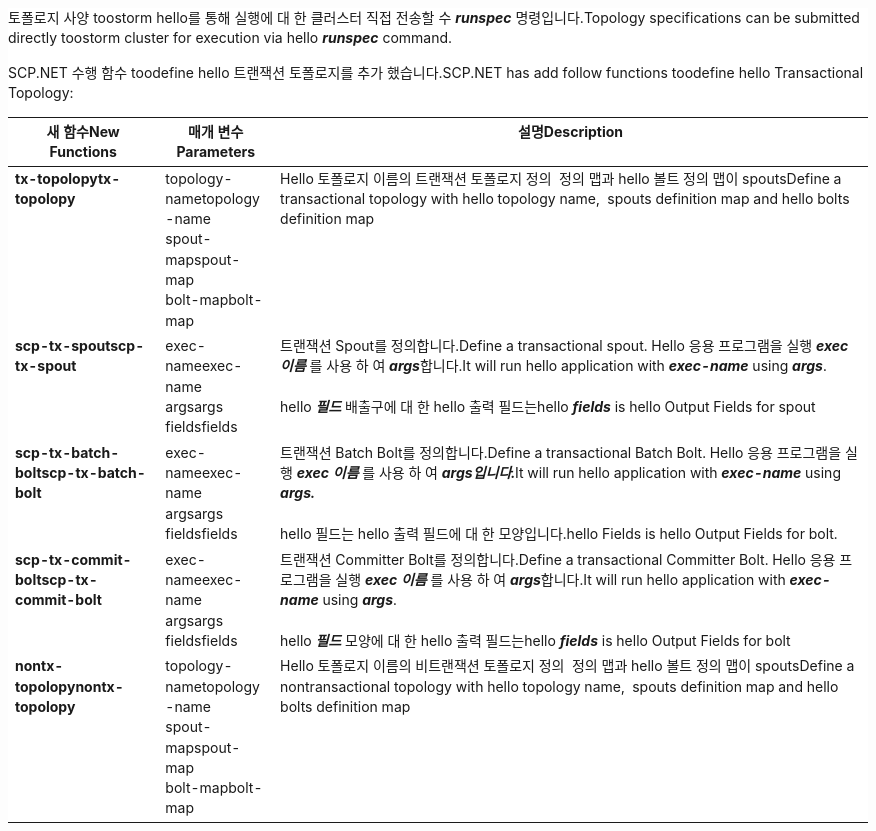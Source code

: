 <span data-ttu-id="57a68-236">토폴로지 사양 toostorm hello를 통해 실행에 대 한 클러스터 직접 전송할 수 ***runspec*** 명령입니다.</span><span class="sxs-lookup"><span data-stu-id="57a68-236">Topology specifications can be submitted directly toostorm cluster for execution via hello ***runspec*** command.</span></span>

<span data-ttu-id="57a68-237">SCP.NET 수행 함수 toodefine hello 트랜잭션 토폴로지를 추가 했습니다.</span><span class="sxs-lookup"><span data-stu-id="57a68-237">SCP.NET has add follow functions toodefine hello Transactional Topology:</span></span>

| <span data-ttu-id="57a68-238">**새 함수**</span><span class="sxs-lookup"><span data-stu-id="57a68-238">**New Functions**</span></span> | <span data-ttu-id="57a68-239">**매개 변수**</span><span class="sxs-lookup"><span data-stu-id="57a68-239">**Parameters**</span></span> | <span data-ttu-id="57a68-240">**설명**</span><span class="sxs-lookup"><span data-stu-id="57a68-240">**Description**</span></span> |
| --- | --- | --- |
| <span data-ttu-id="57a68-241">**tx-topolopy**</span><span class="sxs-lookup"><span data-stu-id="57a68-241">**tx-topolopy**</span></span> |<span data-ttu-id="57a68-242">topology-name</span><span class="sxs-lookup"><span data-stu-id="57a68-242">topology-name</span></span><br /><span data-ttu-id="57a68-243">spout-map</span><span class="sxs-lookup"><span data-stu-id="57a68-243">spout-map</span></span><br /><span data-ttu-id="57a68-244">bolt-map</span><span class="sxs-lookup"><span data-stu-id="57a68-244">bolt-map</span></span> |<span data-ttu-id="57a68-245">Hello 토폴로지 이름의 트랜잭션 토폴로지 정의 &nbsp;정의 맵과 hello 볼트 정의 맵이 spouts</span><span class="sxs-lookup"><span data-stu-id="57a68-245">Define a transactional topology with hello topology name, &nbsp;spouts definition map and hello bolts definition map</span></span> |
| <span data-ttu-id="57a68-246">**scp-tx-spout**</span><span class="sxs-lookup"><span data-stu-id="57a68-246">**scp-tx-spout**</span></span> |<span data-ttu-id="57a68-247">exec-name</span><span class="sxs-lookup"><span data-stu-id="57a68-247">exec-name</span></span><br /><span data-ttu-id="57a68-248">args</span><span class="sxs-lookup"><span data-stu-id="57a68-248">args</span></span><br /><span data-ttu-id="57a68-249">fields</span><span class="sxs-lookup"><span data-stu-id="57a68-249">fields</span></span> |<span data-ttu-id="57a68-250">트랜잭션 Spout를 정의합니다.</span><span class="sxs-lookup"><span data-stu-id="57a68-250">Define a transactional spout.</span></span> <span data-ttu-id="57a68-251">Hello 응용 프로그램을 실행 ***exec 이름*** 를 사용 하 여 ***args***합니다.</span><span class="sxs-lookup"><span data-stu-id="57a68-251">It will run hello application with ***exec-name*** using ***args***.</span></span><br /><br /><span data-ttu-id="57a68-252">hello ***필드*** 배출구에 대 한 hello 출력 필드는</span><span class="sxs-lookup"><span data-stu-id="57a68-252">hello ***fields*** is hello Output Fields for spout</span></span> |
| <span data-ttu-id="57a68-253">**scp-tx-batch-bolt**</span><span class="sxs-lookup"><span data-stu-id="57a68-253">**scp-tx-batch-bolt**</span></span> |<span data-ttu-id="57a68-254">exec-name</span><span class="sxs-lookup"><span data-stu-id="57a68-254">exec-name</span></span><br /><span data-ttu-id="57a68-255">args</span><span class="sxs-lookup"><span data-stu-id="57a68-255">args</span></span><br /><span data-ttu-id="57a68-256">fields</span><span class="sxs-lookup"><span data-stu-id="57a68-256">fields</span></span> |<span data-ttu-id="57a68-257">트랜잭션 Batch Bolt를 정의합니다.</span><span class="sxs-lookup"><span data-stu-id="57a68-257">Define a transactional Batch Bolt.</span></span> <span data-ttu-id="57a68-258">Hello 응용 프로그램을 실행 ***exec 이름*** 를 사용 하 여 ***args입니다.***</span><span class="sxs-lookup"><span data-stu-id="57a68-258">It will run hello application with ***exec-name*** using ***args.***</span></span><br /><br /><span data-ttu-id="57a68-259">hello 필드는 hello 출력 필드에 대 한 모양입니다.</span><span class="sxs-lookup"><span data-stu-id="57a68-259">hello Fields is hello Output Fields for bolt.</span></span> |
| <span data-ttu-id="57a68-260">**scp-tx-commit-bolt**</span><span class="sxs-lookup"><span data-stu-id="57a68-260">**scp-tx-commit-bolt**</span></span> |<span data-ttu-id="57a68-261">exec-name</span><span class="sxs-lookup"><span data-stu-id="57a68-261">exec-name</span></span><br /><span data-ttu-id="57a68-262">args</span><span class="sxs-lookup"><span data-stu-id="57a68-262">args</span></span><br /><span data-ttu-id="57a68-263">fields</span><span class="sxs-lookup"><span data-stu-id="57a68-263">fields</span></span> |<span data-ttu-id="57a68-264">트랜잭션 Committer Bolt를 정의합니다.</span><span class="sxs-lookup"><span data-stu-id="57a68-264">Define a transactional Committer Bolt.</span></span> <span data-ttu-id="57a68-265">Hello 응용 프로그램을 실행 ***exec 이름*** 를 사용 하 여 ***args***합니다.</span><span class="sxs-lookup"><span data-stu-id="57a68-265">It will run hello application with ***exec-name*** using ***args***.</span></span><br /><br /><span data-ttu-id="57a68-266">hello ***필드*** 모양에 대 한 hello 출력 필드는</span><span class="sxs-lookup"><span data-stu-id="57a68-266">hello ***fields*** is hello Output Fields for bolt</span></span> |
| <span data-ttu-id="57a68-267">**nontx-topolopy**</span><span class="sxs-lookup"><span data-stu-id="57a68-267">**nontx-topolopy**</span></span> |<span data-ttu-id="57a68-268">topology-name</span><span class="sxs-lookup"><span data-stu-id="57a68-268">topology-name</span></span><br /><span data-ttu-id="57a68-269">spout-map</span><span class="sxs-lookup"><span data-stu-id="57a68-269">spout-map</span></span><br /><span data-ttu-id="57a68-270">bolt-map</span><span class="sxs-lookup"><span data-stu-id="57a68-270">bolt-map</span></span> |<span data-ttu-id="57a68-271">Hello 토폴로지 이름의 비트랜잭션 토폴로지 정의&nbsp; 정의 맵과 hello 볼트 정의 맵이 spouts</span><span class="sxs-lookup"><span data-stu-id="57a68-271">Define a nontransactional topology with hello topology name,&nbsp; spouts definition map and hello bolts definition map</span></span> |